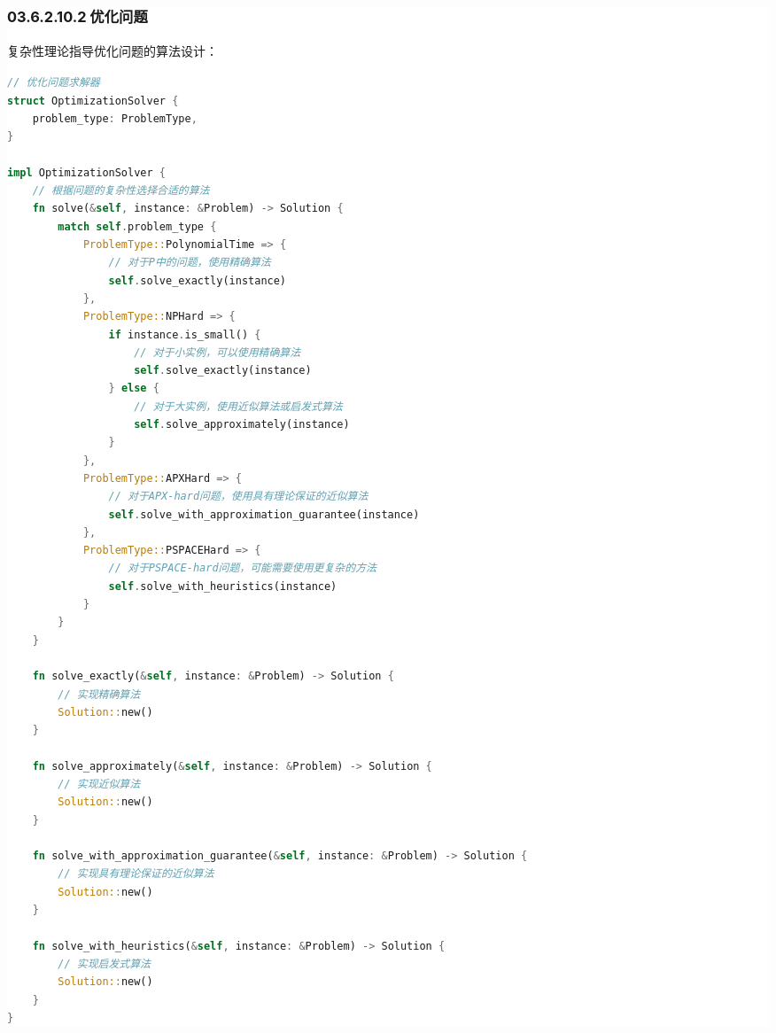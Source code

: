 ### 03.6.2.10.2 优化问题

复杂性理论指导优化问题的算法设计：

```rust
// 优化问题求解器
struct OptimizationSolver {
    problem_type: ProblemType,
}

impl OptimizationSolver {
    // 根据问题的复杂性选择合适的算法
    fn solve(&self, instance: &Problem) -> Solution {
        match self.problem_type {
            ProblemType::PolynomialTime => {
                // 对于P中的问题，使用精确算法
                self.solve_exactly(instance)
            },
            ProblemType::NPHard => {
                if instance.is_small() {
                    // 对于小实例，可以使用精确算法
                    self.solve_exactly(instance)
                } else {
                    // 对于大实例，使用近似算法或启发式算法
                    self.solve_approximately(instance)
                }
            },
            ProblemType::APXHard => {
                // 对于APX-hard问题，使用具有理论保证的近似算法
                self.solve_with_approximation_guarantee(instance)
            },
            ProblemType::PSPACEHard => {
                // 对于PSPACE-hard问题，可能需要使用更复杂的方法
                self.solve_with_heuristics(instance)
            }
        }
    }
    
    fn solve_exactly(&self, instance: &Problem) -> Solution {
        // 实现精确算法
        Solution::new()
    }
    
    fn solve_approximately(&self, instance: &Problem) -> Solution {
        // 实现近似算法
        Solution::new()
    }
    
    fn solve_with_approximation_guarantee(&self, instance: &Problem) -> Solution {
        // 实现具有理论保证的近似算法
        Solution::new()
    }
    
    fn solve_with_heuristics(&self, instance: &Problem) -> Solution {
        // 实现启发式算法
        Solution::new()
    }
}
```
